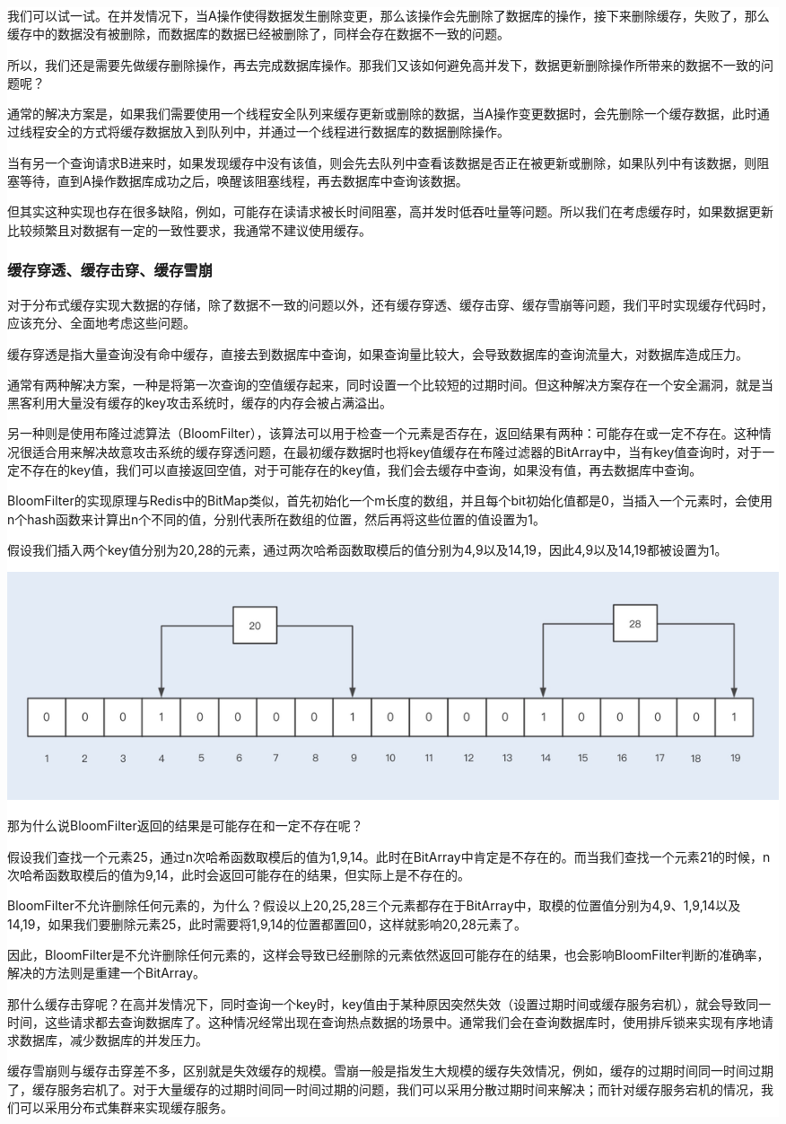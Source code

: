 我们可以试一试。在并发情况下，当A操作使得数据发生删除变更，那么该操作会先删除了数据库的操作，接下来删除缓存，失败了，那么缓存中的数据没有被删除，而数据库的数据已经被删除了，同样会存在数据不一致的问题。

所以，我们还是需要先做缓存删除操作，再去完成数据库操作。那我们又该如何避免高并发下，数据更新删除操作所带来的数据不一致的问题呢？

通常的解决方案是，如果我们需要使用一个线程安全队列来缓存更新或删除的数据，当A操作变更数据时，会先删除一个缓存数据，此时通过线程安全的方式将缓存数据放入到队列中，并通过一个线程进行数据库的数据删除操作。

当有另一个查询请求B进来时，如果发现缓存中没有该值，则会先去队列中查看该数据是否正在被更新或删除，如果队列中有该数据，则阻塞等待，直到A操作数据库成功之后，唤醒该阻塞线程，再去数据库中查询该数据。

但其实这种实现也存在很多缺陷，例如，可能存在读请求被长时间阻塞，高并发时低吞吐量等问题。所以我们在考虑缓存时，如果数据更新比较频繁且对数据有一定的一致性要求，我通常不建议使用缓存。

### 缓存穿透、缓存击穿、缓存雪崩

对于分布式缓存实现大数据的存储，除了数据不一致的问题以外，还有缓存穿透、缓存击穿、缓存雪崩等问题，我们平时实现缓存代码时，应该充分、全面地考虑这些问题。

缓存穿透是指大量查询没有命中缓存，直接去到数据库中查询，如果查询量比较大，会导致数据库的查询流量大，对数据库造成压力。

通常有两种解决方案，一种是将第一次查询的空值缓存起来，同时设置一个比较短的过期时间。但这种解决方案存在一个安全漏洞，就是当黑客利用大量没有缓存的key攻击系统时，缓存的内存会被占满溢出。

另一种则是使用布隆过滤算法（BloomFilter），该算法可以用于检查一个元素是否存在，返回结果有两种：可能存在或一定不存在。这种情况很适合用来解决故意攻击系统的缓存穿透问题，在最初缓存数据时也将key值缓存在布隆过滤器的BitArray中，当有key值查询时，对于一定不存在的key值，我们可以直接返回空值，对于可能存在的key值，我们会去缓存中查询，如果没有值，再去数据库中查询。

BloomFilter的实现原理与Redis中的BitMap类似，首先初始化一个m长度的数组，并且每个bit初始化值都是0，当插入一个元素时，会使用n个hash函数来计算出n个不同的值，分别代表所在数组的位置，然后再将这些位置的值设置为1。

假设我们插入两个key值分别为20,28的元素，通过两次哈希函数取模后的值分别为4,9以及14,19，因此4,9以及14,19都被设置为1。

![](./httpsstatic001geekbangorgresourceimaged9a3d939bf92331838da581c4b500e7473a3.jpg)

那为什么说BloomFilter返回的结果是可能存在和一定不存在呢？

假设我们查找一个元素25，通过n次哈希函数取模后的值为1,9,14。此时在BitArray中肯定是不存在的。而当我们查找一个元素21的时候，n次哈希函数取模后的值为9,14，此时会返回可能存在的结果，但实际上是不存在的。

BloomFilter不允许删除任何元素的，为什么？假设以上20,25,28三个元素都存在于BitArray中，取模的位置值分别为4,9、1,9,14以及14,19，如果我们要删除元素25，此时需要将1,9,14的位置都置回0，这样就影响20,28元素了。

因此，BloomFilter是不允许删除任何元素的，这样会导致已经删除的元素依然返回可能存在的结果，也会影响BloomFilter判断的准确率，解决的方法则是重建一个BitArray。

那什么缓存击穿呢？在高并发情况下，同时查询一个key时，key值由于某种原因突然失效（设置过期时间或缓存服务宕机），就会导致同一时间，这些请求都去查询数据库了。这种情况经常出现在查询热点数据的场景中。通常我们会在查询数据库时，使用排斥锁来实现有序地请求数据库，减少数据库的并发压力。

缓存雪崩则与缓存击穿差不多，区别就是失效缓存的规模。雪崩一般是指发生大规模的缓存失效情况，例如，缓存的过期时间同一时间过期了，缓存服务宕机了。对于大量缓存的过期时间同一时间过期的问题，我们可以采用分散过期时间来解决；而针对缓存服务宕机的情况，我们可以采用分布式集群来实现缓存服务。
